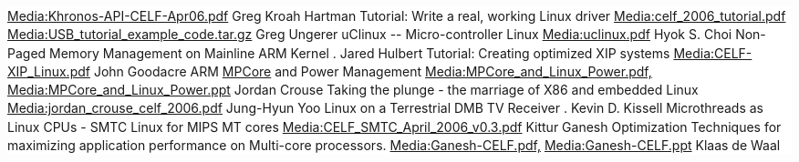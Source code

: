 <td align="left"><a href="http://elinux.org/images/a/a8/Khronos-API-CELF-Apr06.pdf" title="Khronos-API-CELF-Apr06.pdf">Media:Khronos-API-CELF-Apr06.pdf</a></td>
</tr>
<tr class="even">
<td align="left">Greg Kroah Hartman</td>
<td align="left">Tutorial: Write a real, working Linux driver</td>
<td align="left"><a href="http://elinux.org/images/4/46/Celf_2006_tutorial.pdf" title="Celf 2006 tutorial.pdf">Media:celf_2006_tutorial.pdf</a> <a href="http://elinux.org/images/4/4b/USB_tutorial_example_code.tar.gz" title="USB tutorial example code.tar.gz">Media:USB_tutorial_example_code.tar.gz</a></td>
</tr>
<tr class="odd">
<td align="left">Greg Ungerer</td>
<td align="left">uClinux -- Micro-controller Linux</td>
<td align="left"><a href="http://elinux.org/images/b/bb/Uclinux.pdf" title="Uclinux.pdf">Media:uclinux.pdf</a></td>
</tr>
<tr class="even">
<td align="left">Hyok S. Choi</td>
<td align="left">Non-Paged Memory Management on Mainline ARM Kernel</td>
<td align="left">.</td>
</tr>
<tr class="odd">
<td align="left">Jared Hulbert</td>
<td align="left">Tutorial: Creating optimized XIP systems</td>
<td align="left"><a href="http://elinux.org/images/d/dd/CELF-XIP_Linux.pdf" title="CELF-XIP Linux.pdf">Media:CELF-XIP_Linux.pdf</a></td>
</tr>
<tr class="even">
<td align="left">John Goodacre</td>
<td align="left">ARM <a href="http://elinux.org/index.php?title=MPCore&amp;action=edit&amp;redlink=1" title="MPCore (page does not exist)">MPCore</a> and Power Management</td>
<td align="left"><a href="http://elinux.org/images/1/12/MPCore_and_Linux_Power.pdf%2C" title="MPCore and Linux Power.pdf,">Media:MPCore_and_Linux_Power.pdf,</a> <a href="http://elinux.org/images/c/c2/MPCore_and_Linux_Power.ppt" title="MPCore and Linux Power.ppt">Media:MPCore_and_Linux_Power.ppt</a></td>
</tr>
<tr class="odd">
<td align="left">Jordan Crouse</td>
<td align="left">Taking the plunge - the marriage of X86 and embedded Linux</td>
<td align="left"><a href="http://elinux.org/images/1/1b/Jordan_crouse_celf_2006.pdf" title="Jordan crouse celf 2006.pdf">Media:jordan_crouse_celf_2006.pdf</a></td>
</tr>
<tr class="even">
<td align="left">Jung-Hyun Yoo</td>
<td align="left">Linux on a Terrestrial DMB TV Receiver</td>
<td align="left">.</td>
</tr>
<tr class="odd">
<td align="left">Kevin D. Kissell</td>
<td align="left">Microthreads as Linux CPUs - SMTC Linux for MIPS MT cores</td>
<td align="left"><a href="http://elinux.org/images/7/7b/CELF_SMTC_April_2006_v0.3.pdf" title="CELF SMTC April 2006 v0.3.pdf">Media:CELF_SMTC_April_2006_v0.3.pdf</a></td>
</tr>
<tr class="even">
<td align="left">Kittur Ganesh</td>
<td align="left">Optimization Techniques for maximizing application performance on Multi-core processors.</td>
<td align="left"><a href="http://elinux.org/images/a/ae/Ganesh-CELF.pdf%2C" title="Ganesh-CELF.pdf,">Media:Ganesh-CELF.pdf,</a> <a href="http://elinux.org/images/3/39/Ganesh-CELF.ppt" title="Ganesh-CELF.ppt">Media:Ganesh-CELF.ppt</a></td>
</tr>
<tr class="odd">
<td align="left">Klaas de Waal</td>